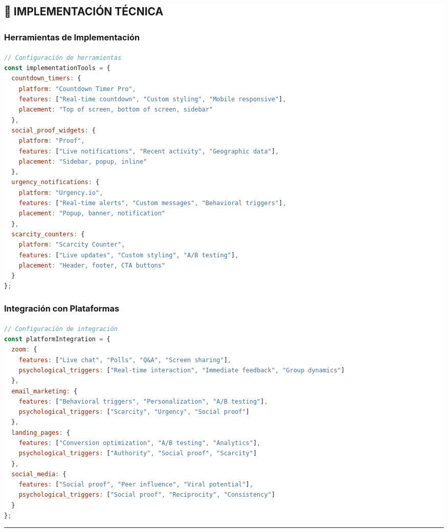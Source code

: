 
## 🚀 **IMPLEMENTACIÓN TÉCNICA**

### **Herramientas de Implementación**
```javascript
// Configuración de herramientas
const implementationTools = {
  countdown_timers: {
    platform: "Countdown Timer Pro",
    features: ["Real-time countdown", "Custom styling", "Mobile responsive"],
    placement: "Top of screen, bottom of screen, sidebar"
  },
  social_proof_widgets: {
    platform: "Proof",
    features: ["Live notifications", "Recent activity", "Geographic data"],
    placement: "Sidebar, popup, inline"
  },
  urgency_notifications: {
    platform: "Urgency.io",
    features: ["Real-time alerts", "Custom messages", "Behavioral triggers"],
    placement: "Popup, banner, notification"
  },
  scarcity_counters: {
    platform: "Scarcity Counter",
    features: ["Live updates", "Custom styling", "A/B testing"],
    placement: "Header, footer, CTA buttons"
  }
};
```

### **Integración con Plataformas**
```javascript
// Configuración de integración
const platformIntegration = {
  zoom: {
    features: ["Live chat", "Polls", "Q&A", "Screen sharing"],
    psychological_triggers: ["Real-time interaction", "Immediate feedback", "Group dynamics"]
  },
  email_marketing: {
    features: ["Behavioral triggers", "Personalization", "A/B testing"],
    psychological_triggers: ["Scarcity", "Urgency", "Social proof"]
  },
  landing_pages: {
    features: ["Conversion optimization", "A/B testing", "Analytics"],
    psychological_triggers: ["Authority", "Social proof", "Scarcity"]
  },
  social_media: {
    features: ["Social proof", "Peer influence", "Viral potential"],
    psychological_triggers: ["Social proof", "Reciprocity", "Consistency"]
  }
};
```

---